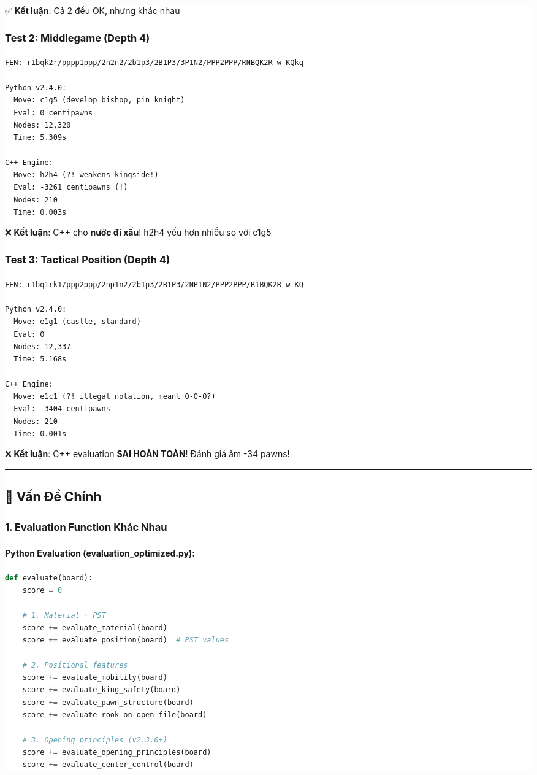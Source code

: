 ✅ **Kết luận**: Cả 2 đều OK, nhưng khác nhau

### Test 2: Middlegame (Depth 4)
```
FEN: r1bqk2r/pppp1ppp/2n2n2/2b1p3/2B1P3/3P1N2/PPP2PPP/RNBQK2R w KQkq -

Python v2.4.0:
  Move: c1g5 (develop bishop, pin knight)
  Eval: 0 centipawns
  Nodes: 12,320
  Time: 5.309s
  
C++ Engine:
  Move: h2h4 (?! weakens kingside!)
  Eval: -3261 centipawns (!)
  Nodes: 210
  Time: 0.003s
```

❌ **Kết luận**: C++ cho **nước đi xấu**! h2h4 yếu hơn nhiều so với c1g5

### Test 3: Tactical Position (Depth 4)
```
FEN: r1bq1rk1/ppp2ppp/2np1n2/2b1p3/2B1P3/2NP1N2/PPP2PPP/R1BQK2R w KQ -

Python v2.4.0:
  Move: e1g1 (castle, standard)
  Eval: 0
  Nodes: 12,337
  Time: 5.168s
  
C++ Engine:
  Move: e1c1 (?! illegal notation, meant O-O-O?)
  Eval: -3404 centipawns
  Nodes: 210
  Time: 0.001s
```

❌ **Kết luận**: C++ evaluation **SAI HOÀN TOÀN**! Đánh giá âm -34 pawns!

---

## 🚨 Vấn Đề Chính

### 1. **Evaluation Function Khác Nhau**

#### Python Evaluation (evaluation_optimized.py):
```python
def evaluate(board):
    score = 0
    
    # 1. Material + PST
    score += evaluate_material(board)
    score += evaluate_position(board)  # PST values
    
    # 2. Positional features
    score += evaluate_mobility(board)
    score += evaluate_king_safety(board)
    score += evaluate_pawn_structure(board)
    score += evaluate_rook_on_open_file(board)
    
    # 3. Opening principles (v2.3.0+)
    score += evaluate_opening_principles(board)
    score += evaluate_center_control(board)
```